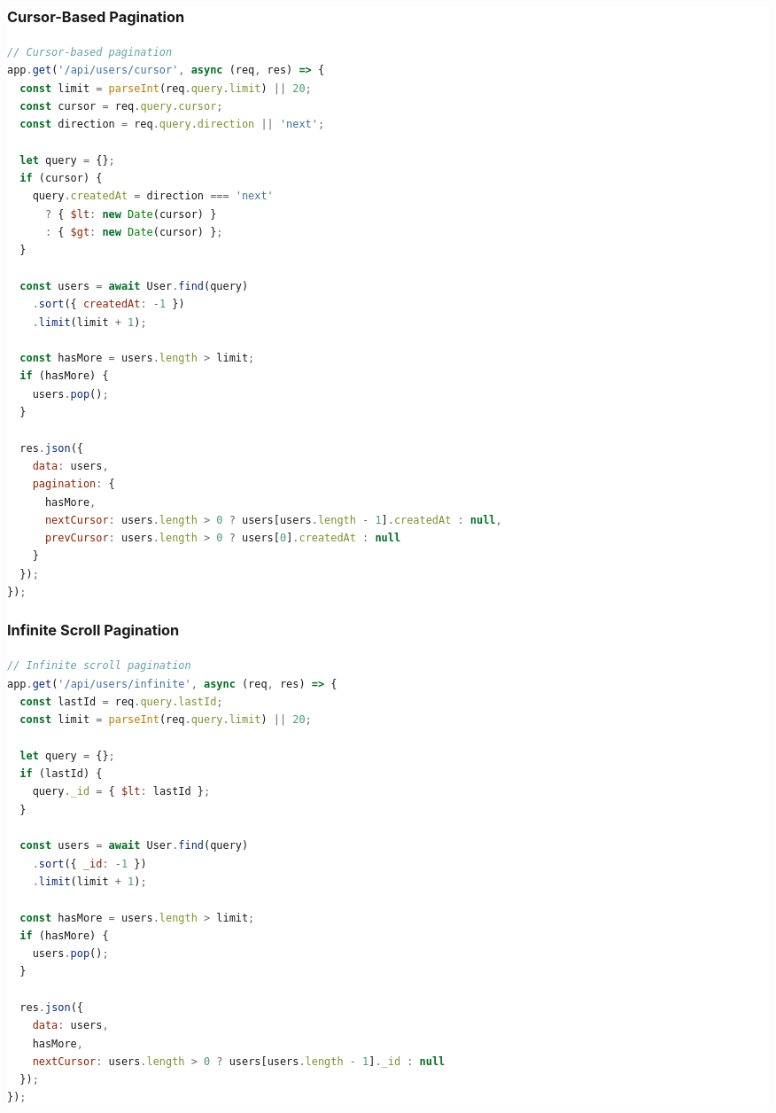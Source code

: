 ### Cursor-Based Pagination
```javascript
// Cursor-based pagination
app.get('/api/users/cursor', async (req, res) => {
  const limit = parseInt(req.query.limit) || 20;
  const cursor = req.query.cursor;
  const direction = req.query.direction || 'next';

  let query = {};
  if (cursor) {
    query.createdAt = direction === 'next' 
      ? { $lt: new Date(cursor) }
      : { $gt: new Date(cursor) };
  }

  const users = await User.find(query)
    .sort({ createdAt: -1 })
    .limit(limit + 1);

  const hasMore = users.length > limit;
  if (hasMore) {
    users.pop();
  }

  res.json({
    data: users,
    pagination: {
      hasMore,
      nextCursor: users.length > 0 ? users[users.length - 1].createdAt : null,
      prevCursor: users.length > 0 ? users[0].createdAt : null
    }
  });
});
```

### Infinite Scroll Pagination
```javascript
// Infinite scroll pagination
app.get('/api/users/infinite', async (req, res) => {
  const lastId = req.query.lastId;
  const limit = parseInt(req.query.limit) || 20;

  let query = {};
  if (lastId) {
    query._id = { $lt: lastId };
  }

  const users = await User.find(query)
    .sort({ _id: -1 })
    .limit(limit + 1);

  const hasMore = users.length > limit;
  if (hasMore) {
    users.pop();
  }

  res.json({
    data: users,
    hasMore,
    nextCursor: users.length > 0 ? users[users.length - 1]._id : null
  });
});
```
